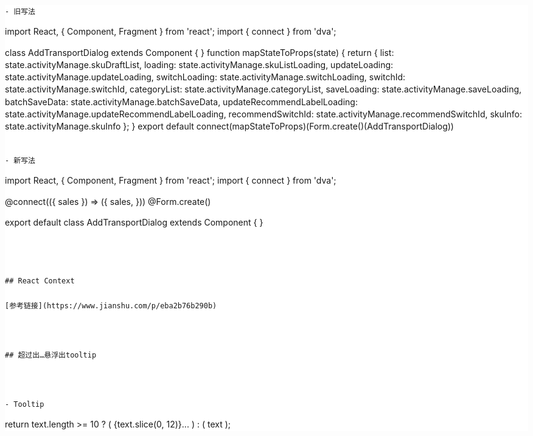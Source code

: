 ```
- 旧写法

  ```
  import React, { Component, Fragment } from 'react';
  import { connect } from 'dva';
  
  class AddTransportDialog extends Component {
  }
  function mapStateToProps(state) {
    return {
      list: state.activityManage.skuDraftList,
      loading: state.activityManage.skuListLoading,
      updateLoading: state.activityManage.updateLoading,
      switchLoading: state.activityManage.switchLoading,
      switchId: state.activityManage.switchId,
      categoryList: state.activityManage.categoryList,
      saveLoading: state.activityManage.saveLoading,
      batchSaveData: state.activityManage.batchSaveData,
      updateRecommendLabelLoading: state.activityManage.updateRecommendLabelLoading,
      recommendSwitchId: state.activityManage.recommendSwitchId,
      skuInfo: state.activityManage.skuInfo
    };
  }
  export default connect(mapStateToProps)(Form.create()(AddTransportDialog))
  ```

- 新写法

  ```
  import React, { Component, Fragment } from 'react';
  import { connect } from 'dva';
  
  
  @connect(({ sales }) => ({
    sales,
  }))
  @Form.create()
  
  export default class AddTransportDialog extends Component {
  }
  ```



## React Context

[参考链接](https://www.jianshu.com/p/eba2b76b290b)



## 超过出…悬浮出tooltip



- Tooltip

  ```
  return text.length >= 10 ? (
              <Tooltip placement="top" title={text}>
                {text.slice(0, 12)}...
              </Tooltip>
            ) : (
              text
            );
  ```

  ```